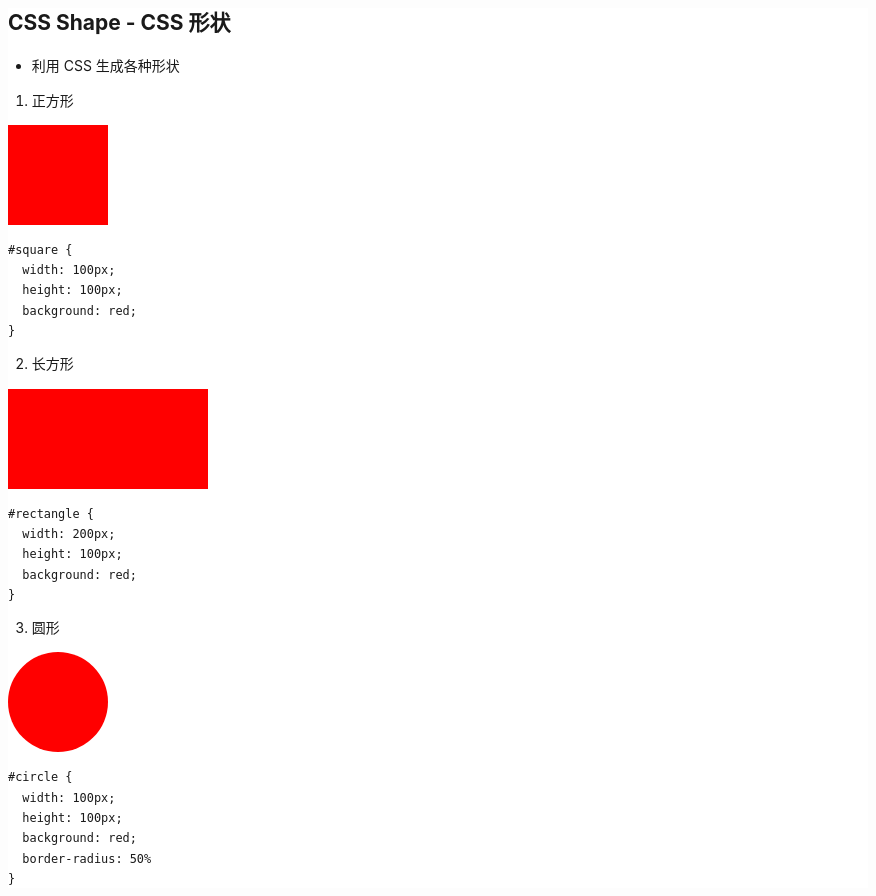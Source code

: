 ## CSS Shape - CSS 形状

- 利用 CSS 生成各种形状

1. 正方形

<style>
    #square {
        width: 100px;
        height: 100px;
        background: red;
    }
</style>
<div id="square"></div>

```
#square {
  width: 100px;
  height: 100px;
  background: red;
}
```

2. 长方形

<style>
    #rectangle {
        width: 200px;
        height: 100px;
        background: red;
    }
</style>
<div id="rectangle"></div>

```
#rectangle {
  width: 200px;
  height: 100px;
  background: red;
}
```

3. 圆形

<style>
    #circle {
        width: 100px;
        height: 100px;
        background: red;
        border-radius: 50%
    }
</style>
<div id="circle"></div>

```
#circle {
  width: 100px;
  height: 100px;
  background: red;
  border-radius: 50%
}
```

